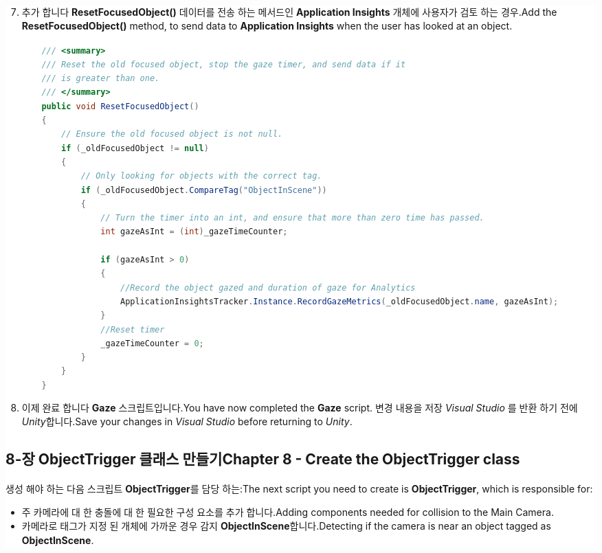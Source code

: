 7.  <span data-ttu-id="f3bd0-360">추가 합니다 **ResetFocusedObject()** 데이터를 전송 하는 메서드인 **Application Insights** 개체에 사용자가 검토 하는 경우.</span><span class="sxs-lookup"><span data-stu-id="f3bd0-360">Add the **ResetFocusedObject()** method, to send data to **Application Insights** when the user has looked at an object.</span></span>

    ```csharp
        /// <summary>
        /// Reset the old focused object, stop the gaze timer, and send data if it
        /// is greater than one.
        /// </summary>
        public void ResetFocusedObject()
        {
            // Ensure the old focused object is not null.
            if (_oldFocusedObject != null)
            {
                // Only looking for objects with the correct tag.
                if (_oldFocusedObject.CompareTag("ObjectInScene"))
                {
                    // Turn the timer into an int, and ensure that more than zero time has passed.
                    int gazeAsInt = (int)_gazeTimeCounter;

                    if (gazeAsInt > 0)
                    {
                        //Record the object gazed and duration of gaze for Analytics
                        ApplicationInsightsTracker.Instance.RecordGazeMetrics(_oldFocusedObject.name, gazeAsInt);
                    }
                    //Reset timer
                    _gazeTimeCounter = 0;
                }
            }
        }
    ```

8.  <span data-ttu-id="f3bd0-361">이제 완료 합니다 **Gaze** 스크립트입니다.</span><span class="sxs-lookup"><span data-stu-id="f3bd0-361">You have now completed the **Gaze** script.</span></span> <span data-ttu-id="f3bd0-362">변경 내용을 저장 *Visual Studio* 를 반환 하기 전에 *Unity*합니다.</span><span class="sxs-lookup"><span data-stu-id="f3bd0-362">Save your changes in *Visual Studio* before returning to *Unity*.</span></span>

## <a name="chapter-8---create-the-objecttrigger-class"></a><span data-ttu-id="f3bd0-363">8-장 ObjectTrigger 클래스 만들기</span><span class="sxs-lookup"><span data-stu-id="f3bd0-363">Chapter 8 - Create the ObjectTrigger class</span></span>

<span data-ttu-id="f3bd0-364">생성 해야 하는 다음 스크립트 **ObjectTrigger**를 담당 하는:</span><span class="sxs-lookup"><span data-stu-id="f3bd0-364">The next script you need to create is **ObjectTrigger**, which is responsible for:</span></span>

- <span data-ttu-id="f3bd0-365">주 카메라에 대 한 충돌에 대 한 필요한 구성 요소를 추가 합니다.</span><span class="sxs-lookup"><span data-stu-id="f3bd0-365">Adding components needed for collision to the Main Camera.</span></span>
- <span data-ttu-id="f3bd0-366">카메라로 태그가 지정 된 개체에 가까운 경우 감지 **ObjectInScene**합니다.</span><span class="sxs-lookup"><span data-stu-id="f3bd0-366">Detecting if the camera is near an object tagged as **ObjectInScene**.</span></span>
